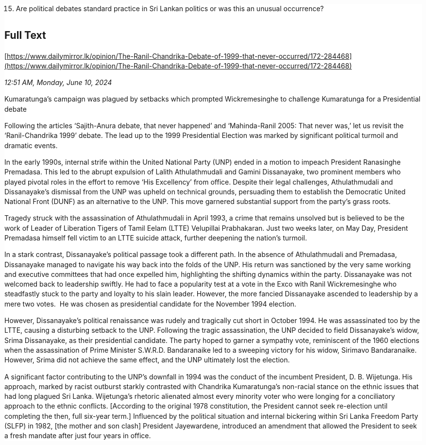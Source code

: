 15. Are political debates standard practice in Sri Lankan politics or was this an unusual occurrence?

## Full Text

[https://www.dailymirror.lk/opinion/The-Ranil-Chandrika-Debate-of-1999-that-never-occurred/172-284468](https://www.dailymirror.lk/opinion/The-Ranil-Chandrika-Debate-of-1999-that-never-occurred/172-284468)

*12:51 AM, Monday, June 10, 2024*

Kumaratunga’s campaign was plagued by setbacks which prompted Wickremesinghe to challenge Kumaratunga for a Presidential debate

Following the articles ‘Sajith-Anura debate, that never happened’ and ‘Mahinda-Ranil 2005: That never was,’ let us revisit the ‘Ranil-Chandrika 1999’ debate. The lead up to the 1999 Presidential Election was marked by significant political turmoil and dramatic events.

In the early 1990s, internal strife within the United National Party (UNP) ended in a motion to impeach President Ranasinghe Premadasa. This led to the abrupt expulsion of Lalith Athulathmudali and Gamini Dissanayake, two prominent members who played pivotal roles in the effort to remove ‘His Excellency’ from office. Despite their legal challenges, Athulathmudali and Dissanayake’s dismissal from the UNP was upheld on technical grounds, persuading them to establish the Democratic United National Front (DUNF) as an alternative to the UNP. This move garnered substantial support from the party’s grass roots.

Tragedy struck with the assassination of Athulathmudali in April 1993, a crime that remains unsolved but is believed to be the work of Leader of Liberation Tigers of Tamil Eelam (LTTE) Velupillai Prabhakaran. Just two weeks later, on May Day, President Premadasa himself fell victim to an LTTE suicide attack, further deepening the nation’s turmoil.

In a stark contrast, Dissanayake’s political passage took a different path. In the absence of Athulathmudali and Premadasa, Dissanayake managed to navigate his way back into the folds of the UNP. His return was sanctioned by the very same working and executive committees that had once expelled him, highlighting the shifting dynamics within the party. Dissanayake was not welcomed back to leadership swiftly. He had to face a popularity test at a vote in the Exco with Ranil Wickremesinghe who steadfastly stuck to the party and loyalty to his slain leader. However, the more fancied Dissanayake ascended to leadership by a mere two votes.  He was chosen as presidential candidate for the November 1994 election.

However, Dissanayake’s political renaissance was rudely and tragically cut short in October 1994. He was assassinated too by the LTTE, causing a disturbing setback to the UNP. Following the tragic assassination, the UNP decided to field Dissanayake’s widow, Srima Dissanayake, as their presidential candidate. The party hoped to garner a sympathy vote, reminiscent of the 1960 elections when the assassination of Prime Minister S.W.R.D. Bandaranaike led to a sweeping victory for his widow, Sirimavo Bandaranaike. However, Srima did not achieve the same effect, and the UNP ultimately lost the election.

A significant factor contributing to the UNP’s downfall in 1994 was the conduct of the incumbent President, D. B. Wijetunga. His approach, marked by racist outburst starkly contrasted with Chandrika Kumaratunga’s non-racial stance on the ethnic issues that had long plagued Sri Lanka. Wijetunga’s rhetoric alienated almost every minority voter who were longing for a conciliatory approach to the ethnic conflicts. [According to the original 1978 constitution, the President cannot seek re-election until completing the then, full six-year term.] Influenced by the political situation and internal bickering within Sri Lanka Freedom Party (SLFP) in 1982, [the mother and son clash] President Jayewardene, introduced an amendment that allowed the President to seek a fresh mandate after just four years in office.
